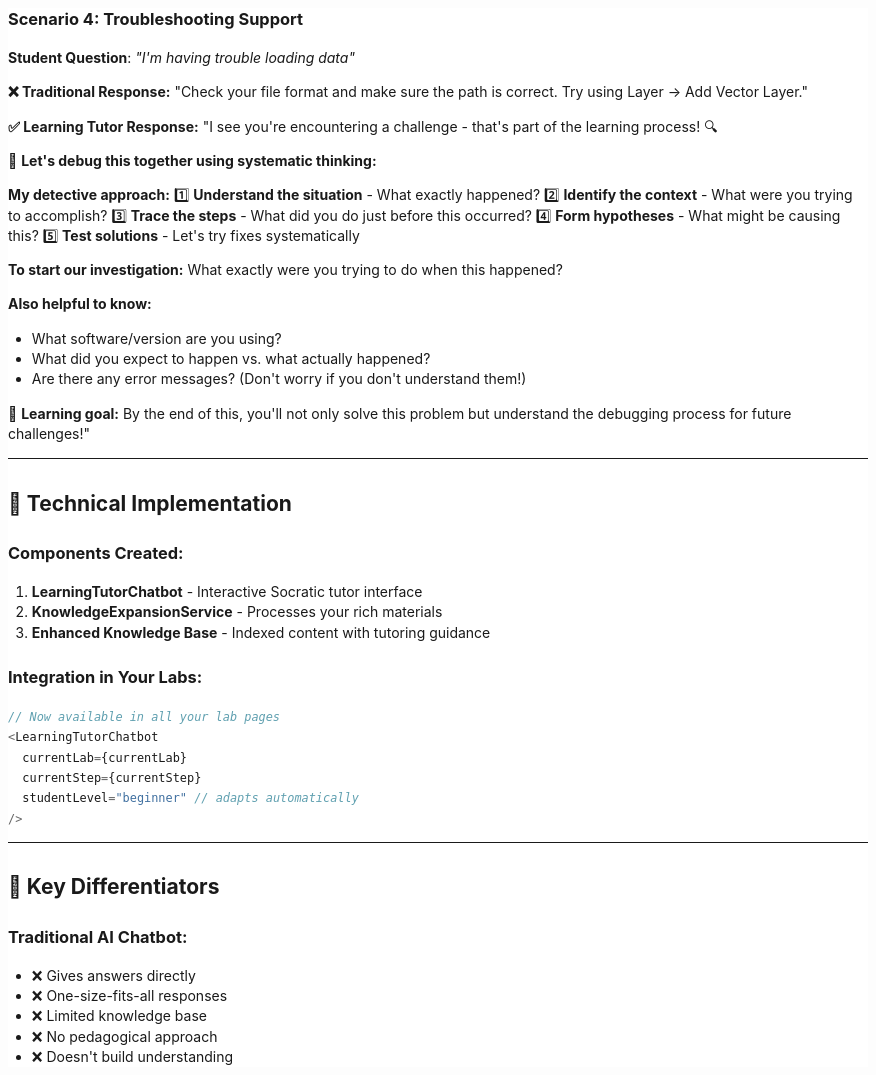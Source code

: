 ### **Scenario 4: Troubleshooting Support**
**Student Question**: *"I'm having trouble loading data"*

**❌ Traditional Response:**
"Check your file format and make sure the path is correct. Try using Layer → Add Vector Layer."

**✅ Learning Tutor Response:**
"I see you're encountering a challenge - that's part of the learning process! 🔍

🧩 **Let's debug this together using systematic thinking:**

**My detective approach:**
1️⃣ **Understand the situation** - What exactly happened?
2️⃣ **Identify the context** - What were you trying to accomplish?
3️⃣ **Trace the steps** - What did you do just before this occurred?
4️⃣ **Form hypotheses** - What might be causing this?
5️⃣ **Test solutions** - Let's try fixes systematically

**To start our investigation:**
What exactly were you trying to do when this happened?

**Also helpful to know:**
- What software/version are you using?
- What did you expect to happen vs. what actually happened?
- Are there any error messages? (Don't worry if you don't understand them!)

🎯 **Learning goal:** By the end of this, you'll not only solve this problem but understand the debugging process for future challenges!"

---

## 🔧 **Technical Implementation**

### **Components Created:**
1. **LearningTutorChatbot** - Interactive Socratic tutor interface
2. **KnowledgeExpansionService** - Processes your rich materials
3. **Enhanced Knowledge Base** - Indexed content with tutoring guidance

### **Integration in Your Labs:**
```typescript
// Now available in all your lab pages
<LearningTutorChatbot
  currentLab={currentLab}
  currentStep={currentStep}
  studentLevel="beginner" // adapts automatically
/>
```

---

## 🎯 **Key Differentiators**

### **Traditional AI Chatbot:**
- ❌ Gives answers directly
- ❌ One-size-fits-all responses
- ❌ Limited knowledge base
- ❌ No pedagogical approach
- ❌ Doesn't build understanding

